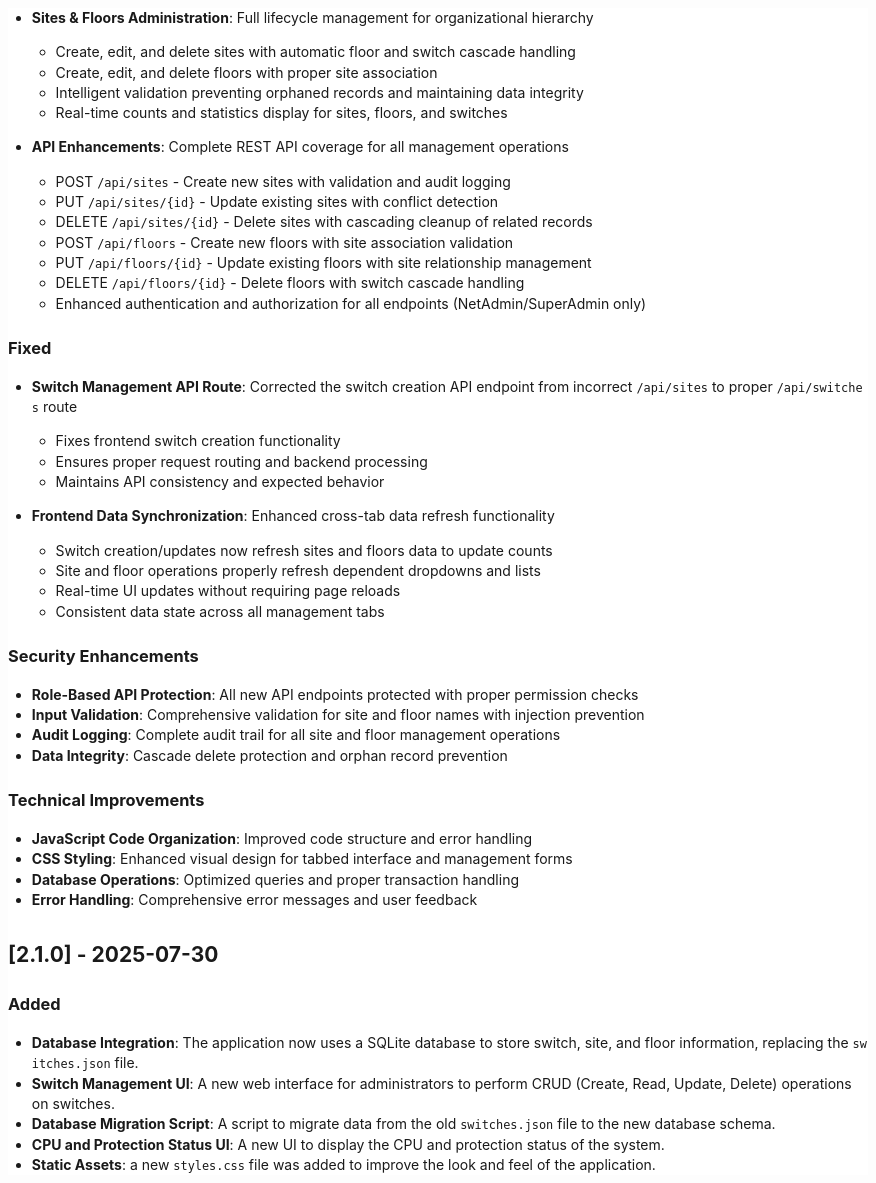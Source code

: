 - **Sites & Floors Administration**: Full lifecycle management for organizational hierarchy
  - Create, edit, and delete sites with automatic floor and switch cascade handling
  - Create, edit, and delete floors with proper site association
  - Intelligent validation preventing orphaned records and maintaining data integrity
  - Real-time counts and statistics display for sites, floors, and switches

- **API Enhancements**: Complete REST API coverage for all management operations
  - POST `/api/sites` - Create new sites with validation and audit logging
  - PUT `/api/sites/{id}` - Update existing sites with conflict detection
  - DELETE `/api/sites/{id}` - Delete sites with cascading cleanup of related records
  - POST `/api/floors` - Create new floors with site association validation
  - PUT `/api/floors/{id}` - Update existing floors with site relationship management
  - DELETE `/api/floors/{id}` - Delete floors with switch cascade handling
  - Enhanced authentication and authorization for all endpoints (NetAdmin/SuperAdmin only)

### Fixed
- **Switch Management API Route**: Corrected the switch creation API endpoint from incorrect `/api/sites` to proper `/api/switches` route
  - Fixes frontend switch creation functionality
  - Ensures proper request routing and backend processing
  - Maintains API consistency and expected behavior

- **Frontend Data Synchronization**: Enhanced cross-tab data refresh functionality
  - Switch creation/updates now refresh sites and floors data to update counts
  - Site and floor operations properly refresh dependent dropdowns and lists
  - Real-time UI updates without requiring page reloads
  - Consistent data state across all management tabs

### Security Enhancements
- **Role-Based API Protection**: All new API endpoints protected with proper permission checks
- **Input Validation**: Comprehensive validation for site and floor names with injection prevention
- **Audit Logging**: Complete audit trail for all site and floor management operations
- **Data Integrity**: Cascade delete protection and orphan record prevention

### Technical Improvements
- **JavaScript Code Organization**: Improved code structure and error handling
- **CSS Styling**: Enhanced visual design for tabbed interface and management forms
- **Database Operations**: Optimized queries and proper transaction handling
- **Error Handling**: Comprehensive error messages and user feedback

## [2.1.0] - 2025-07-30

### Added
- **Database Integration**: The application now uses a SQLite database to store switch, site, and floor information, replacing the `switches.json` file.
- **Switch Management UI**: A new web interface for administrators to perform CRUD (Create, Read, Update, Delete) operations on switches.
- **Database Migration Script**: A script to migrate data from the old `switches.json` file to the new database schema.
- **CPU and Protection Status UI**: A new UI to display the CPU and protection status of the system.
- **Static Assets**: a new `styles.css` file was added to improve the look and feel of the application.
